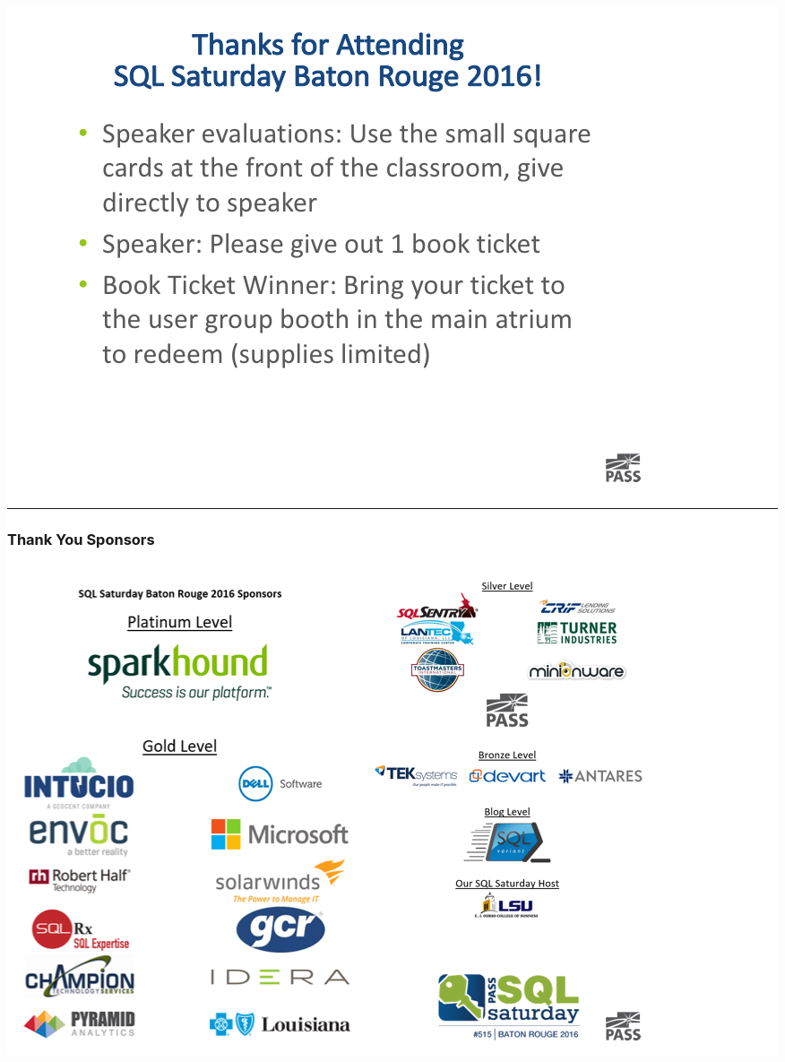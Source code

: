 ![slide1](images/sqlsaturday2016/slide1.png)

---

### Thank You Sponsors

![slide2](images/sqlsaturday2016/slide2.png)
